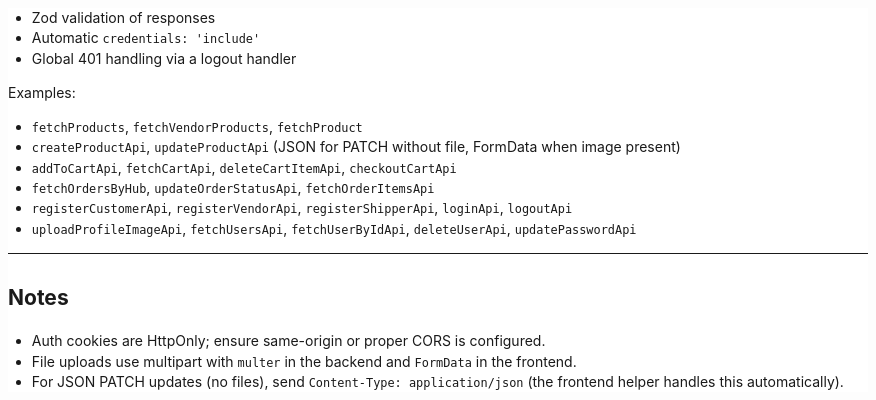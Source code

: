 - Zod validation of responses
- Automatic `credentials: 'include'`
- Global 401 handling via a logout handler

Examples:

- `fetchProducts`, `fetchVendorProducts`, `fetchProduct`
- `createProductApi`, `updateProductApi` (JSON for PATCH without file, FormData when image present)
- `addToCartApi`, `fetchCartApi`, `deleteCartItemApi`, `checkoutCartApi`
- `fetchOrdersByHub`, `updateOrderStatusApi`, `fetchOrderItemsApi`
- `registerCustomerApi`, `registerVendorApi`, `registerShipperApi`, `loginApi`, `logoutApi`
- `uploadProfileImageApi`, `fetchUsersApi`, `fetchUserByIdApi`, `deleteUserApi`, `updatePasswordApi`

---

## Notes

- Auth cookies are HttpOnly; ensure same-origin or proper CORS is configured.
- File uploads use multipart with `multer` in the backend and `FormData` in the frontend.
- For JSON PATCH updates (no files), send `Content-Type: application/json` (the frontend helper handles this automatically).
